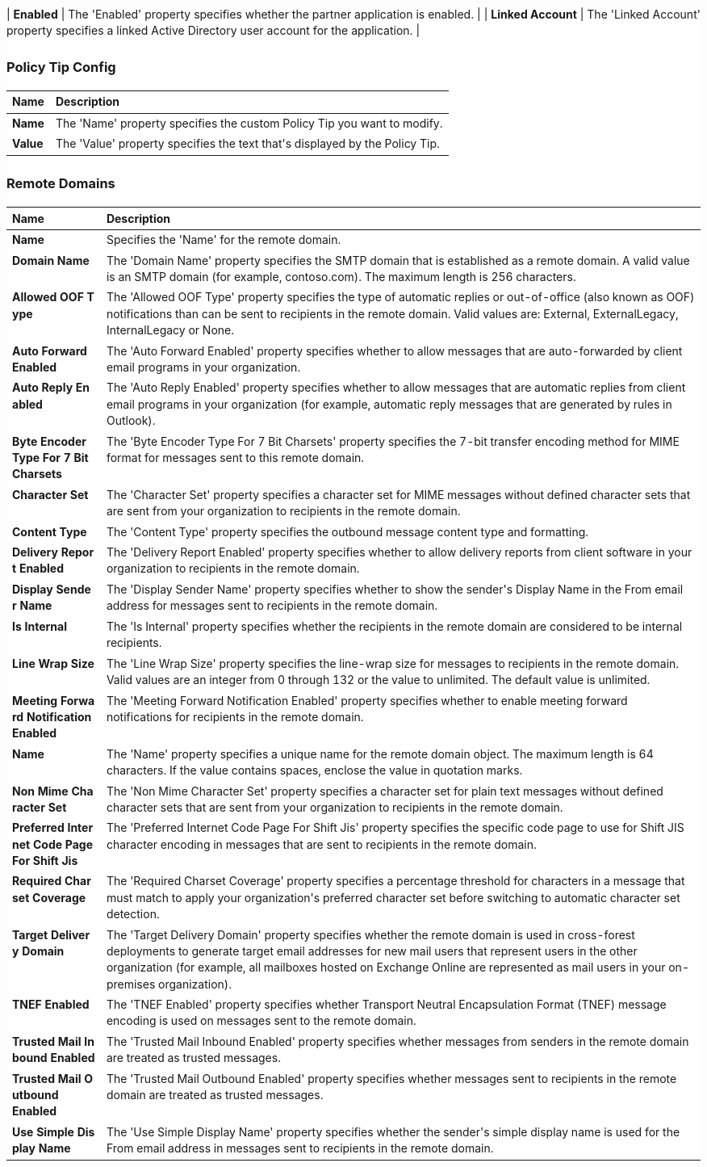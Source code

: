 | **Enabled** | The 'Enabled' property specifies whether the partner application is enabled. |
| **Linked&nbsp;Account** | The 'Linked Account' property specifies a linked Active Directory user account for the application. |

### Policy Tip Config
| Name | Description |
| :--- | :--- |
| **Name** | The 'Name' property specifies the custom Policy Tip you want to modify. |
| **Value** | The 'Value' property specifies the text that's displayed by the Policy Tip. |

### Remote Domains
| Name | Description |
| :--- | :--- |
| **Name** | Specifies the 'Name' for the remote domain. |
| **Domain&nbsp;Name** | The 'Domain Name' property specifies the SMTP domain that is established as a remote domain. A valid value is an SMTP domain (for example, contoso.com). The maximum length is 256 characters. |
| **Allowed&nbsp;OOF&nbsp;Type** | The 'Allowed OOF Type' property specifies the type of automatic replies or out-of-office (also known as OOF) notifications than can be sent to recipients in the remote domain. Valid values are: External, ExternalLegacy, InternalLegacy or None. |
| **Auto&nbsp;Forward&nbsp;Enabled** | The 'Auto Forward Enabled' property specifies whether to allow messages that are auto-forwarded by client email programs in your organization. |
| **Auto&nbsp;Reply&nbsp;Enabled** | The 'Auto Reply Enabled' property specifies whether to allow messages that are automatic replies from client email programs in your organization (for example, automatic reply messages that are generated by rules in Outlook). |
| **Byte&nbsp;Encoder&nbsp;Type For 7 Bit Charsets** | The 'Byte Encoder Type For 7 Bit Charsets' property specifies the 7-bit transfer encoding method for MIME format for messages sent to this remote domain. |
| **Character&nbsp;Set** | The 'Character Set' property specifies a character set for MIME messages without defined character sets that are sent from your organization to recipients in the remote domain. |
| **Content&nbsp;Type** | The 'Content Type' property specifies the outbound message content type and formatting. |
| **Delivery&nbsp;Report&nbsp;Enabled** | The 'Delivery Report Enabled' property specifies whether to allow delivery reports from client software in your organization to recipients in the remote domain. |
| **Display&nbsp;Sender&nbsp;Name** | The 'Display Sender Name' property specifies whether to show the sender's Display Name in the From email address for messages sent to recipients in the remote domain. |
| **Is&nbsp;Internal** | The 'Is Internal' property specifies whether the recipients in the remote domain are considered to be internal recipients. |
| **Line&nbsp;Wrap&nbsp;Size** | The 'Line Wrap Size' property specifies the line-wrap size for messages to recipients in the remote domain. Valid values are an integer from 0 through 132 or the value to unlimited. The default value is unlimited. |
| **Meeting&nbsp;Forward&nbsp;Notification Enabled** | The 'Meeting Forward Notification Enabled' property specifies whether to enable meeting forward notifications for recipients in the remote domain. |
| **Name** | The 'Name' property specifies a unique name for the remote domain object. The maximum length is 64 characters. If the value contains spaces, enclose the value in quotation marks. |
| **Non&nbsp;Mime&nbsp;Character Set** | The 'Non Mime Character Set' property specifies a character set for plain text messages without defined character sets that are sent from your organization to recipients in the remote domain. |
| **Preferred&nbsp;Internet&nbsp;Code Page For Shift Jis** | The 'Preferred Internet Code Page For Shift Jis' property specifies the specific code page to use for Shift JIS character encoding in messages that are sent to recipients in the remote domain. |
| **Required&nbsp;Charset&nbsp;Coverage** | The 'Required Charset Coverage' property specifies a percentage threshold for characters in a message that must match to apply your organization's preferred character set before switching to automatic character set detection. |
| **Target&nbsp;Delivery&nbsp;Domain** | The 'Target Delivery Domain' property specifies whether the remote domain is used in cross-forest deployments to generate target email addresses for new mail users that represent users in the other organization (for example, all mailboxes hosted on Exchange Online are represented as mail users in your on-premises organization). |
| **TNEF&nbsp;Enabled** | The 'TNEF Enabled' property specifies whether Transport Neutral Encapsulation Format (TNEF) message encoding is used on messages sent to the remote domain. |
| **Trusted&nbsp;Mail&nbsp;Inbound Enabled** | The 'Trusted Mail Inbound Enabled' property specifies whether messages from senders in the remote domain are treated as trusted messages. |
| **Trusted&nbsp;Mail&nbsp;Outbound Enabled** | The 'Trusted Mail Outbound Enabled' property specifies whether messages sent to recipients in the remote domain are treated as trusted messages. |
| **Use&nbsp;Simple&nbsp;Display Name** | The 'Use Simple Display Name' property specifies whether the sender's simple display name is used for the From email address in messages sent to recipients in the remote domain. |
